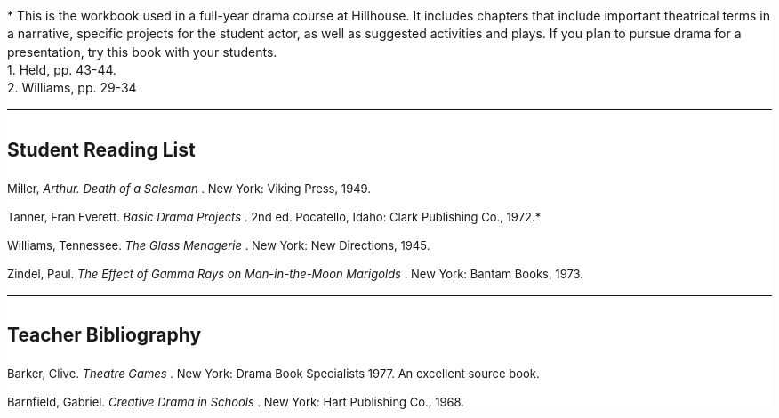 <dt>
* This is the workbook used in a full-year drama course at Hillhouse. It includes chapters that include important theatrical terms in a narrative, specific projects for the student actor, as well as suggested activities and plays. If you plan to pursue drama for a presentation, try this book with your students.
<dt>
1. Held, pp. 43-44.
<dt>
2. Williams, pp. 29-34
</dt>
</dt>
</dt>
</dl>
</font>
<hr/>
<h2>
Student Reading List
</h2>
<font size="-1">
Miller,
<i>
Arthur. Death of a Salesman
</i>
. New York: Viking Press, 1949.
<p>
Tanner, Fran Everett.
<i>
Basic Drama Projects
</i>
. 2nd ed. Pocatello, Idaho: Clark Publishing Co., 1972.*
</p>
<p>
Williams, Tennessee.
<i>
The Glass Menagerie
</i>
. New York: New Directions, 1945.
</p>
<p>
Zindel, Paul.
<i>
The Effect of Gamma Rays on Man-in-the-Moon Marigolds
</i>
. New York: Bantam Books, 1973.
</p>
</font>
<hr/>
<h2>
Teacher Bibliography
</h2>
<font size="-1">
Barker, Clive.
<i>
Theatre Games
</i>
. New York: Drama Book Specialists 1977. An excellent source book.
<p>
Barnfield, Gabriel.
<i>
Creative Drama in Schools
</i>
. New York: Hart Publishing Co., 1968.
</p>
<p>